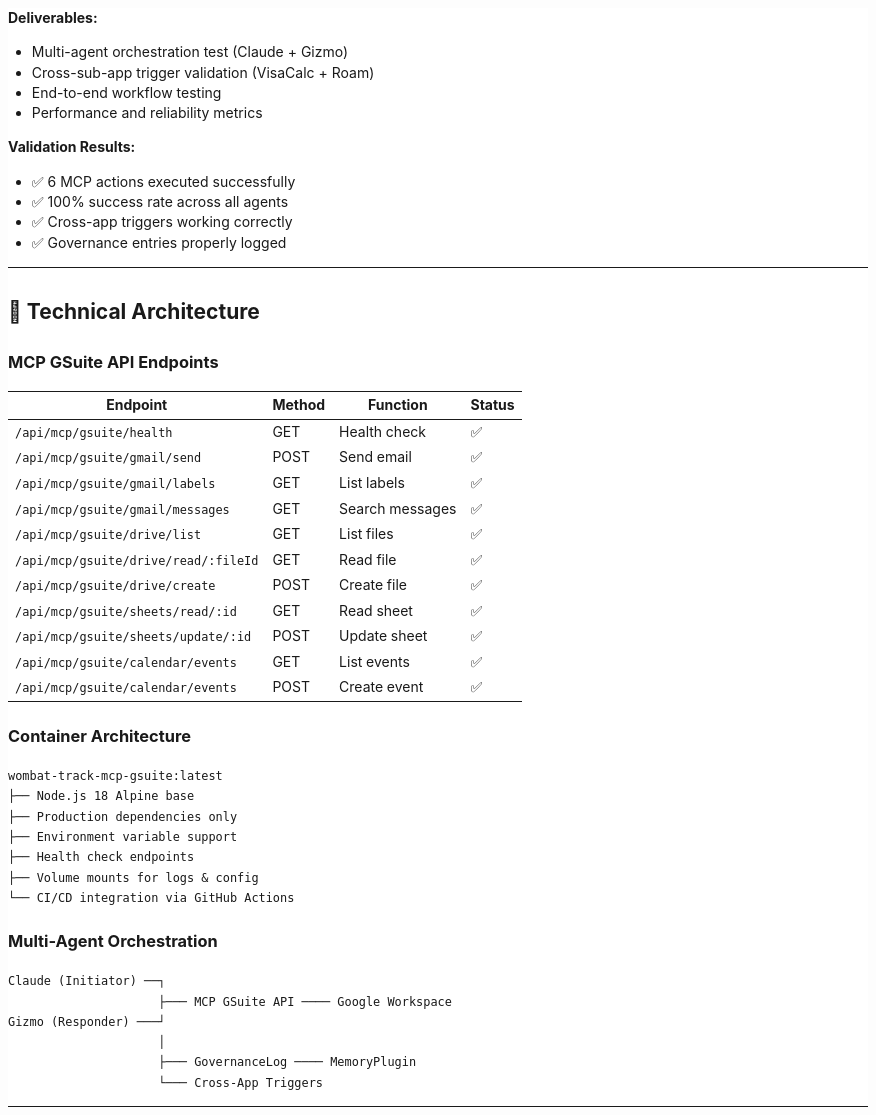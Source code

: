**Deliverables:**
- Multi-agent orchestration test (Claude + Gizmo)
- Cross-sub-app trigger validation (VisaCalc + Roam)
- End-to-end workflow testing
- Performance and reliability metrics

**Validation Results:**
- ✅ 6 MCP actions executed successfully
- ✅ 100% success rate across all agents
- ✅ Cross-app triggers working correctly
- ✅ Governance entries properly logged

---

## 🚀 Technical Architecture

### **MCP GSuite API Endpoints**
| Endpoint | Method | Function | Status |
|----------|--------|----------|--------|
| `/api/mcp/gsuite/health` | GET | Health check | ✅ |
| `/api/mcp/gsuite/gmail/send` | POST | Send email | ✅ |
| `/api/mcp/gsuite/gmail/labels` | GET | List labels | ✅ |
| `/api/mcp/gsuite/gmail/messages` | GET | Search messages | ✅ |
| `/api/mcp/gsuite/drive/list` | GET | List files | ✅ |
| `/api/mcp/gsuite/drive/read/:fileId` | GET | Read file | ✅ |
| `/api/mcp/gsuite/drive/create` | POST | Create file | ✅ |
| `/api/mcp/gsuite/sheets/read/:id` | GET | Read sheet | ✅ |
| `/api/mcp/gsuite/sheets/update/:id` | POST | Update sheet | ✅ |
| `/api/mcp/gsuite/calendar/events` | GET | List events | ✅ |
| `/api/mcp/gsuite/calendar/events` | POST | Create event | ✅ |

### **Container Architecture**
```
wombat-track-mcp-gsuite:latest
├── Node.js 18 Alpine base
├── Production dependencies only
├── Environment variable support
├── Health check endpoints
├── Volume mounts for logs & config
└── CI/CD integration via GitHub Actions
```

### **Multi-Agent Orchestration**
```
Claude (Initiator) ──┐
                     ├─── MCP GSuite API ──── Google Workspace
Gizmo (Responder) ───┘
                     │
                     ├─── GovernanceLog ──── MemoryPlugin
                     └─── Cross-App Triggers
```

---